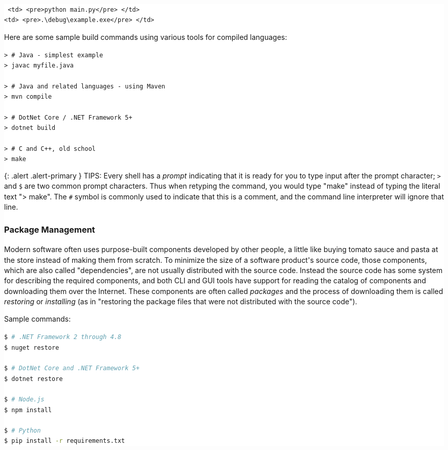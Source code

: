      <td> <pre>python main.py</pre> </td>
    <td> <pre>.\debug\example.exe</pre> </td>
   </tr>
</table>

Here are some sample build commands using various tools for compiled languages:

```shell
> # Java - simplest example
> javac myfile.java

> # Java and related languages - using Maven
> mvn compile

> # DotNet Core / .NET Framework 5+
> dotnet build

> # C and C++, old school
> make
```

{: .alert .alert-primary }
TIPS: Every shell has a _prompt_ indicating that it
is ready for you to type input after the prompt character; `>` and `$` are two
common prompt characters. Thus when retyping the command, you would type "make" instead of
typing the literal text "&gt; make". The `#` symbol is commonly used to indicate
that this is a comment, and the command line interpreter will ignore that line.

### Package Management

Modern software often uses purpose-built components developed by other people, a
little like buying tomato sauce and pasta at the store instead of making them
from scratch. To minimize the size of a software product's source code, those
components, which are also called "dependencies", are not usually distributed
with the source code. Instead the source code has some system for describing the
required components, and both CLI and GUI tools have support for reading the
catalog of components and downloading them over the Internet. These components
are often called _packages_ and the process of downloading them is called
_restoring_ or _installing_ (as in "restoring the package files that were not
distributed with the source code").

Sample commands:

```bash
$ # .NET Framework 2 through 4.8
$ nuget restore

$ # DotNet Core and .NET Framework 5+
$ dotnet restore

$ # Node.js
$ npm install

$ # Python
$ pip install -r requirements.txt
```
